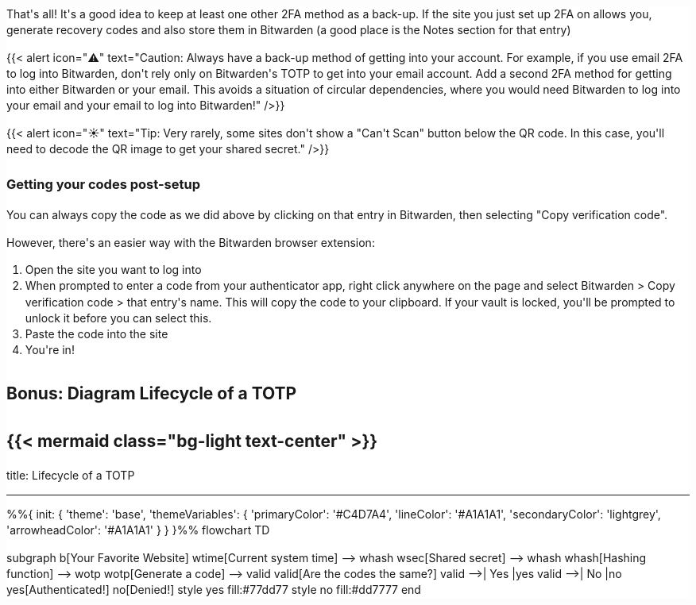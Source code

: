 That's all! It's a good idea to keep at least one other 2FA method as a back-up.
If the site you just set up 2FA on allows you, generate recovery codes and also store them
in Bitwarden (a good place is the Notes section for that entry)

{{< alert icon="⚠️" text="Caution: Always have a back-up method of getting into your account. For example, if you use email 2FA to log into Bitwarden, don't rely only on Bitwarden's TOTP to get into your email account. Add a second 2FA method for getting into either Bitwarden or your email. This avoids a situation of circular dependencies, where you would need Bitwarden to log into your email and your email to log into Bitwarden!" />}}

{{< alert icon="☀️" text="Tip: Very rarely, some sites don't show a \"Can't Scan\" button below the QR code. In this case, you'll need to decode the QR image to get your shared secret." />}}

### Getting your codes post-setup

You can always copy the code as we did above by clicking on that entry in Bitwarden, then selecting "Copy verification
code".

However, there's an easier way with the Bitwarden browser extension:

1. Open the site you want to log into
2. When prompted to enter a code from your authenticator app, right click anywhere on the page and select Bitwarden >
   Copy verification code > that entry's name. This will copy the code to your clipboard. If your vault is locked,
   you'll be prompted to unlock it before you can select this.
3. Paste the code into the site
4. You're in!

## Bonus: Diagram Lifecycle of a TOTP

{{< mermaid class="bg-light text-center" >}}
---

title: Lifecycle of a TOTP

---
%%{
init: {
   'theme': 'base',
   'themeVariables': {
      'primaryColor': '#C4D7A4',
      'lineColor': '#A1A1A1',
      'secondaryColor': 'lightgrey',
      'arrowheadColor': '#A1A1A1'
   }
}
}%%
flowchart TD

subgraph b[Your Favorite Website]
   wtime[Current system time] --> whash
   wsec[Shared secret] --> whash
   whash[Hashing function] --> wotp
   wotp[Generate a code] --> valid
   valid[Are the codes the same?]
   valid -->| Yes |yes
   valid -->| No |no
   yes[Authenticated!]
   no[Denied!]
   style yes fill:#77dd77
   style no fill:#dd7777
end
